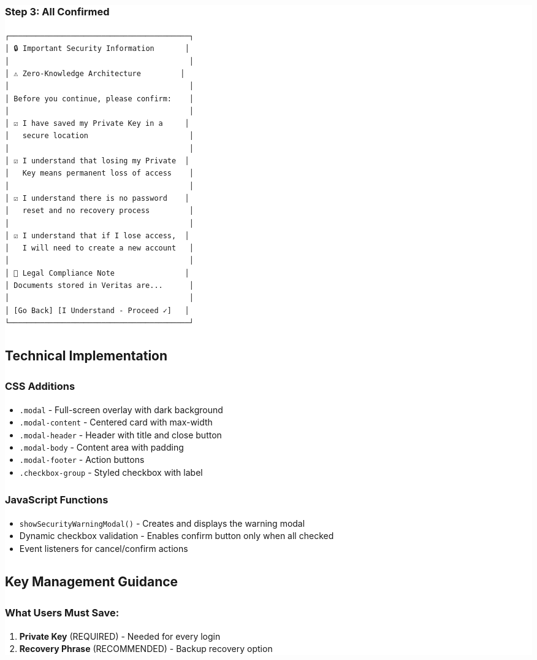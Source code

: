 ```
```

### Step 3: All Confirmed
```
┌─────────────────────────────────────────┐
│ 🔒 Important Security Information       │
│                                         │
│ ⚠️ Zero-Knowledge Architecture         │
│                                         │
│ Before you continue, please confirm:    │
│                                         │
│ ☑ I have saved my Private Key in a     │
│   secure location                       │
│                                         │
│ ☑ I understand that losing my Private  │
│   Key means permanent loss of access    │
│                                         │
│ ☑ I understand there is no password    │
│   reset and no recovery process         │
│                                         │
│ ☑ I understand that if I lose access,  │
│   I will need to create a new account   │
│                                         │
│ 📜 Legal Compliance Note                │
│ Documents stored in Veritas are...      │
│                                         │
│ [Go Back] [I Understand - Proceed ✓]   │
└─────────────────────────────────────────┘
```

## Technical Implementation

### CSS Additions
- `.modal` - Full-screen overlay with dark background
- `.modal-content` - Centered card with max-width
- `.modal-header` - Header with title and close button
- `.modal-body` - Content area with padding
- `.modal-footer` - Action buttons
- `.checkbox-group` - Styled checkbox with label

### JavaScript Functions
- `showSecurityWarningModal()` - Creates and displays the warning modal
- Dynamic checkbox validation - Enables confirm button only when all checked
- Event listeners for cancel/confirm actions

## Key Management Guidance

### What Users Must Save:
1. **Private Key** (REQUIRED) - Needed for every login
2. **Recovery Phrase** (RECOMMENDED) - Backup recovery option
